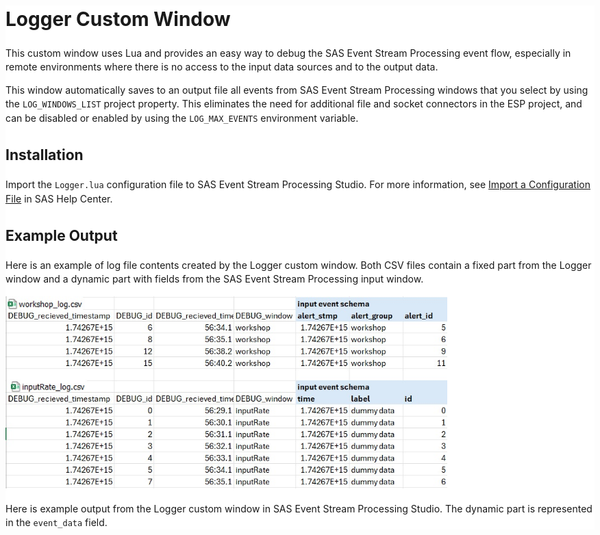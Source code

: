 # Logger Custom Window

This custom window uses Lua and provides an easy way to debug the SAS Event Stream Processing event flow, especially in remote environments where there is no access to the input data sources and to the output data.

This window automatically saves to an output file all events from SAS Event Stream Processing windows that you select by using the `LOG_WINDOWS_LIST` project property. This eliminates the need for additional file and socket connectors in the ESP project, and can be disabled or enabled by using the `LOG_MAX_EVENTS` environment variable.
																																															 


## Installation
Import the `Logger.lua` configuration file to SAS Event Stream Processing Studio. For more information, see [Import a Configuration File](https://documentation.sas.com/?cdcId=espcdc&cdcVersion=default&docsetId=espstudio&docsetTarget=n1s1yakz9sl8upn1h9w2w7ba2mao.htm#p0a64jblkf46y4n1hofcs1ikonrz) in SAS Help Center. 

## Example Output

Here is an example of log file contents created by the Logger custom window. Both CSV files contain a fixed part from the Logger window and a dynamic part with fields from the SAS Event Stream Processing input window.  

<img alt="Example of log file contents created by the Logger custom window" src="img/logger_window_output_files.jpg"  width="75%" height="75%">

Here is example output from the Logger custom window in SAS Event Stream Processing Studio. The dynamic part is represented in the `event_data` field.
                                   